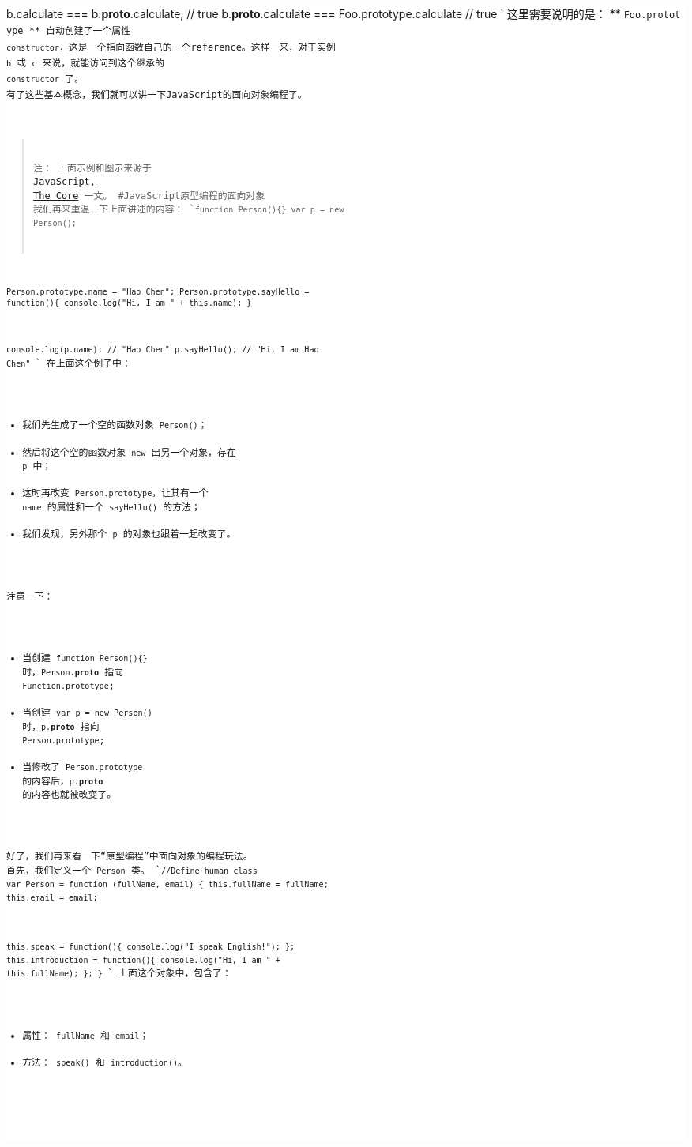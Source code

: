 b.calculate === b.__proto__.calculate, // true
b.__proto__.calculate === Foo.prototype.calculate // true
</code>`
这里需要说明的是：
** <code>Foo.prototype ** 自动创建了一个属性 <code>constructor</code>，这是一个指向函数自己的一个reference。这样一来，对于实例 <code>b</code> 或 <code>c</code> 来说，就能访问到这个继承的 <code>constructor</code> 了。</strong>
有了这些基本概念，我们就可以讲一下JavaScript的面向对象编程了。
> 注： 上面示例和图示来源于 <a href="http://dmitrysoshnikov.com/ecmascript/javascript-the-core/">JavaScript, The Core</a> 一文。
#JavaScript原型编程的面向对象
我们再来重温一下上面讲述的内容：
`<code>function Person(){}
var p = new Person();

Person.prototype.name = &quot;Hao Chen&quot;;
Person.prototype.sayHello = function(){
    console.log(&quot;Hi, I am &quot; + this.name);
}

console.log(p.name); // &quot;Hao Chen&quot;
p.sayHello(); // &quot;Hi, I am Hao Chen&quot;
</code>`
在上面这个例子中：

* 我们先生成了一个空的函数对象 <code>Person()</code>；
* 然后将这个空的函数对象 <code>new</code> 出另一个对象，存在 <code>p</code> 中；
* 这时再改变 <code>Person.prototype</code>，让其有一个 <code>name</code> 的属性和一个 <code>sayHello()</code> 的方法；
* 我们发现，另外那个 <code>p</code> 的对象也跟着一起改变了。

注意一下：

* 当创建 <code>function Person(){}</code> 时，<code>Person.__proto__</code> 指向 <code>Function.prototype</code>;
* 当创建 <code>var p = new Person()</code> 时，<code>p.__proto__</code> 指向 <code>Person.prototype</code>;
* 当修改了 <code>Person.prototype</code> 的内容后，<code>p.__proto__</code> 的内容也就被改变了。

好了，我们再来看一下“原型编程”中面向对象的编程玩法。
首先，我们定义一个 <code>Person</code> 类。
`<code>//Define human class
var Person = function (fullName, email) {
  this.fullName = fullName;
  this.email = email;
  
  this.speak = function(){
    console.log(&quot;I speak English!&quot;);
  };
  this.introduction = function(){
    console.log(&quot;Hi, I am &quot; + this.fullName);
  };
}
</code>`
上面这个对象中，包含了：

* 属性： <code>fullName</code> 和 <code>email</code>；
* 方法： <code>speak()</code> 和 <code>introduction()</code>。
